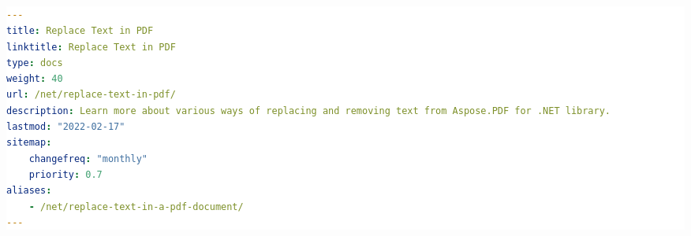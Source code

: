 ```yaml
---
title: Replace Text in PDF
linktitle: Replace Text in PDF
type: docs
weight: 40
url: /net/replace-text-in-pdf/
description: Learn more about various ways of replacing and removing text from Aspose.PDF for .NET library.
lastmod: "2022-02-17"
sitemap:
    changefreq: "monthly"
    priority: 0.7
aliases:
    - /net/replace-text-in-a-pdf-document/
---
```

<script type="application/ld+json">
{
    "@context": "https://schema.org",
    "@type": "TechArticle",
    "headline": "Replace Text in PDF",
    "alternativeHeadline": "Efficiently Modify Text Across PDF Pages with Ease",
    "abstract": "The Replace Text in PDF feature in Aspose.PDF for .NET allows users to efficiently locate and replace text across an entire PDF document or within specific page regions. It supports advanced capabilities, including text replacement based on regular expressions, automatic rearranging of page content after replacements, and the ability to remove unused fonts, enhancing the document editing experience",
    "author": {
        "@type": "Person",
        "name": "Anastasiia Holub",
        "givenName": "Anastasiia",
        "familyName": "Holub",
        "url": "https://www.linkedin.com/in/anastasiia-holub-750430225/"
    },
    "genre": "pdf document generation",
    "wordcount": "2744",
    "proficiencyLevel": "Beginner",
    "publisher": {
        "@type": "Organization",
        "name": "Aspose.PDF for .NET",
        "url": "https://products.aspose.com/pdf",
        "logo": "https://www.aspose.cloud/templates/aspose/img/products/pdf/aspose_pdf-for-net.svg",
        "alternateName": "Aspose",
        "sameAs": [
            "https://facebook.com/aspose.pdf/",
            "https://twitter.com/asposepdf",
            "https://www.youtube.com/channel/UCmV9sEg_QWYPi6BJJs7ELOg/featured",
            "https://www.linkedin.com/company/aspose",
            "https://stackoverflow.com/questions/tagged/aspose",
            "https://aspose.quora.com/",
            "https://aspose.github.io/"
        ],
        "contactPoint": [
            {
                "@type": "ContactPoint",
                "telephone": "+1 903 306 1676",
                "contactType": "sales",
                "areaServed": "US",
                "availableLanguage": "en"
            },
            {
                "@type": "ContactPoint",